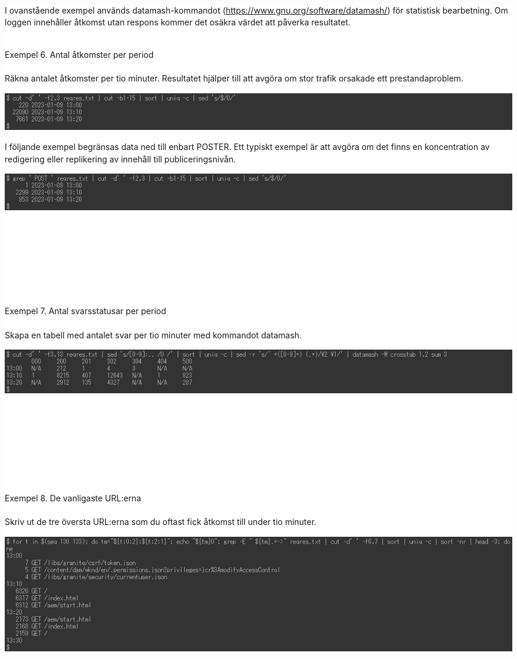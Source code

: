 













I ovanstående exempel används datamash-kommandot (https://www.gnu.org/software/datamash/) för statistisk bearbetning. Om loggen innehåller åtkomst utan respons kommer det osäkra värdet att påverka resultatet.

<br>Exempel 6. Antal åtkomster per period<br><br>
Räkna antalet åtkomster per tio minuter. Resultatet hjälper till att avgöra om stor trafik orsakade ett prestandaproblem.

![](assets/16ffe970-df9b-ed11-aad1-6045bd006793.png)







I följande exempel begränsas data ned till enbart POSTER. Ett typiskt exempel är att avgöra om det finns en koncentration av redigering eller replikering av innehåll till publiceringsnivån.

![](assets/9447dd7c-df9b-ed11-aad1-6045bd006793.png)


<br><br> <br><br> <br><br>
<br>Exempel 7. Antal svarsstatusar per period<br><br>
Skapa en tabell med antalet svar per tio minuter med kommandot datamash.

![](assets/8a91d788-df9b-ed11-aad1-6045bd006793.png)
<br><br> <br><br> <br><br> <br><br>
<br>Exempel 8. De vanligaste URL:erna<br><br>
Skriv ut de tre översta URL:erna som du oftast fick åtkomst till under tio minuter.

![](assets/a04efc9a-df9b-ed11-aad1-6045bd006793.png)
